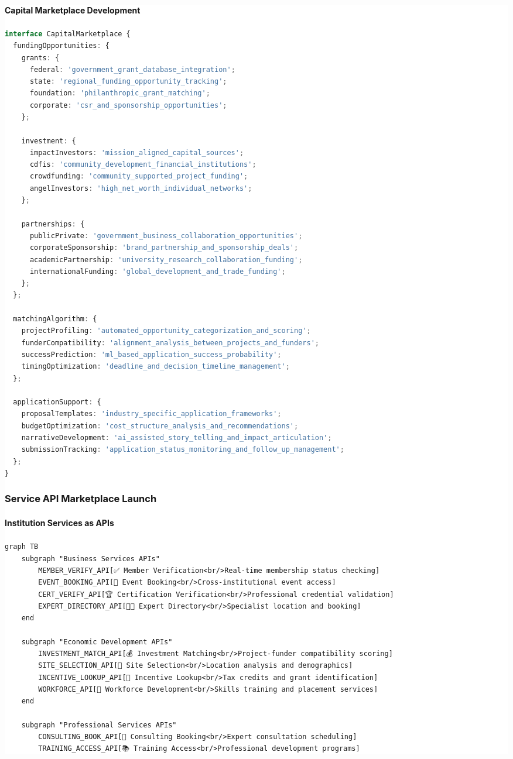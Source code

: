 #### **Capital Marketplace Development**
```typescript
interface CapitalMarketplace {
  fundingOpportunities: {
    grants: {
      federal: 'government_grant_database_integration';
      state: 'regional_funding_opportunity_tracking';
      foundation: 'philanthropic_grant_matching';
      corporate: 'csr_and_sponsorship_opportunities';
    };
    
    investment: {
      impactInvestors: 'mission_aligned_capital_sources';
      cdfis: 'community_development_financial_institutions';
      crowdfunding: 'community_supported_project_funding';
      angelInvestors: 'high_net_worth_individual_networks';
    };
    
    partnerships: {
      publicPrivate: 'government_business_collaboration_opportunities';
      corporateSponsorship: 'brand_partnership_and_sponsorship_deals';
      academicPartnership: 'university_research_collaboration_funding';
      internationalFunding: 'global_development_and_trade_funding';
    };
  };
  
  matchingAlgorithm: {
    projectProfiling: 'automated_opportunity_categorization_and_scoring';
    funderCompatibility: 'alignment_analysis_between_projects_and_funders';
    successPrediction: 'ml_based_application_success_probability';
    timingOptimization: 'deadline_and_decision_timeline_management';
  };
  
  applicationSupport: {
    proposalTemplates: 'industry_specific_application_frameworks';
    budgetOptimization: 'cost_structure_analysis_and_recommendations';
    narrativeDevelopment: 'ai_assisted_story_telling_and_impact_articulation';
    submissionTracking: 'application_status_monitoring_and_follow_up_management';
  };
}
```

### **Service API Marketplace Launch**

#### **Institution Services as APIs**
```mermaid
graph TB
    subgraph "Business Services APIs"
        MEMBER_VERIFY_API[✅ Member Verification<br/>Real-time membership status checking]
        EVENT_BOOKING_API[📅 Event Booking<br/>Cross-institutional event access]
        CERT_VERIFY_API[🏆 Certification Verification<br/>Professional credential validation]
        EXPERT_DIRECTORY_API[👨‍💼 Expert Directory<br/>Specialist location and booking]
    end
    
    subgraph "Economic Development APIs"
        INVESTMENT_MATCH_API[💰 Investment Matching<br/>Project-funder compatibility scoring]
        SITE_SELECTION_API[📍 Site Selection<br/>Location analysis and demographics]
        INCENTIVE_LOOKUP_API[🎁 Incentive Lookup<br/>Tax credits and grant identification]
        WORKFORCE_API[👥 Workforce Development<br/>Skills training and placement services]
    end
    
    subgraph "Professional Services APIs"
        CONSULTING_BOOK_API[💼 Consulting Booking<br/>Expert consultation scheduling]
        TRAINING_ACCESS_API[📚 Training Access<br/>Professional development programs]
```